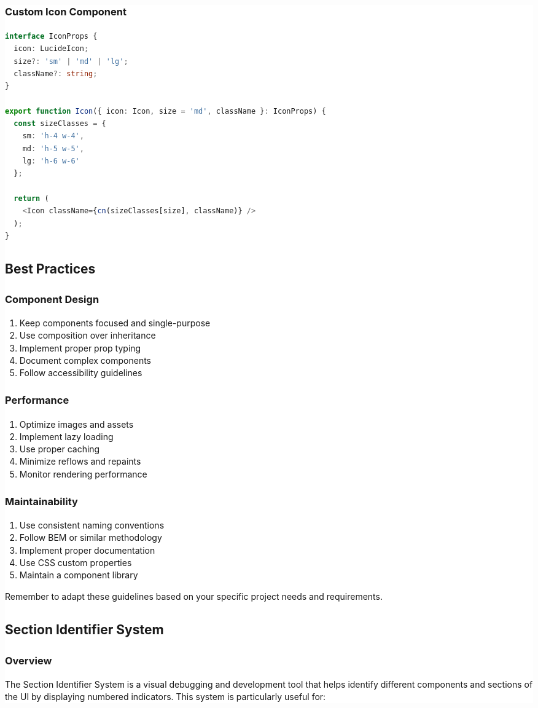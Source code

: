 ### Custom Icon Component
```typescript
interface IconProps {
  icon: LucideIcon;
  size?: 'sm' | 'md' | 'lg';
  className?: string;
}

export function Icon({ icon: Icon, size = 'md', className }: IconProps) {
  const sizeClasses = {
    sm: 'h-4 w-4',
    md: 'h-5 w-5',
    lg: 'h-6 w-6'
  };

  return (
    <Icon className={cn(sizeClasses[size], className)} />
  );
}
```

## Best Practices

### Component Design
1. Keep components focused and single-purpose
2. Use composition over inheritance
3. Implement proper prop typing
4. Document complex components
5. Follow accessibility guidelines

### Performance
1. Optimize images and assets
2. Implement lazy loading
3. Use proper caching
4. Minimize reflows and repaints
5. Monitor rendering performance

### Maintainability
1. Use consistent naming conventions
2. Follow BEM or similar methodology
3. Implement proper documentation
4. Use CSS custom properties
5. Maintain a component library

Remember to adapt these guidelines based on your specific project needs and requirements.

## Section Identifier System

### Overview
The Section Identifier System is a visual debugging and development tool that helps identify different components and sections of the UI by displaying numbered indicators. This system is particularly useful for:
